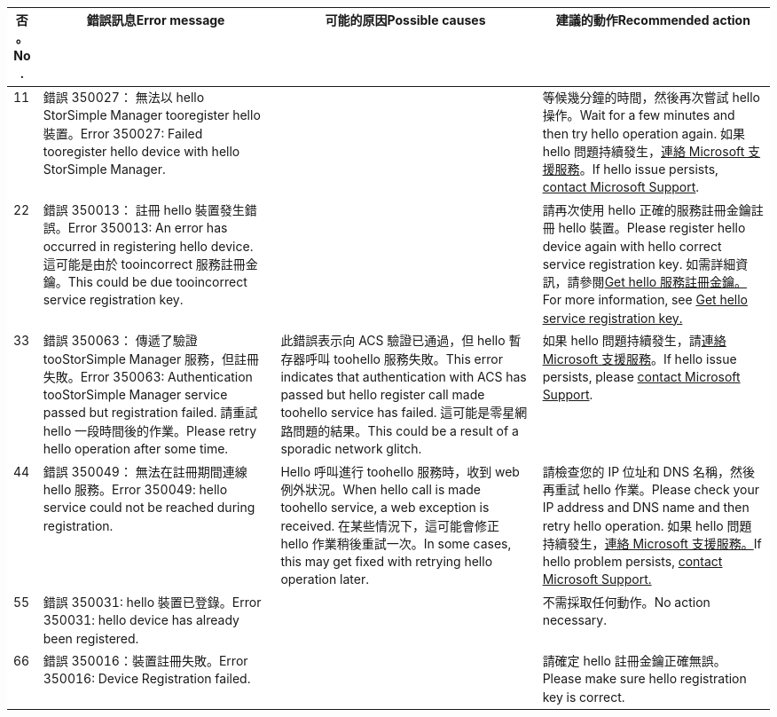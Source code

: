 | <span data-ttu-id="323a6-297">否。</span><span class="sxs-lookup"><span data-stu-id="323a6-297">No.</span></span> | <span data-ttu-id="323a6-298">錯誤訊息</span><span class="sxs-lookup"><span data-stu-id="323a6-298">Error message</span></span> | <span data-ttu-id="323a6-299">可能的原因</span><span class="sxs-lookup"><span data-stu-id="323a6-299">Possible causes</span></span> | <span data-ttu-id="323a6-300">建議的動作</span><span class="sxs-lookup"><span data-stu-id="323a6-300">Recommended action</span></span> |
| --- | --- | --- | --- |
| <span data-ttu-id="323a6-301">1</span><span class="sxs-lookup"><span data-stu-id="323a6-301">1</span></span> |<span data-ttu-id="323a6-302">錯誤 350027： 無法以 hello StorSimple Manager tooregister hello 裝置。</span><span class="sxs-lookup"><span data-stu-id="323a6-302">Error 350027: Failed tooregister hello device with hello StorSimple Manager.</span></span> | |<span data-ttu-id="323a6-303">等候幾分鐘的時間，然後再次嘗試 hello 操作。</span><span class="sxs-lookup"><span data-stu-id="323a6-303">Wait for a few minutes and then try hello operation again.</span></span> <span data-ttu-id="323a6-304">如果 hello 問題持續發生，[連絡 Microsoft 支援服務](storsimple-contact-microsoft-support.md)。</span><span class="sxs-lookup"><span data-stu-id="323a6-304">If hello issue persists, [contact Microsoft Support](storsimple-contact-microsoft-support.md).</span></span> |
| <span data-ttu-id="323a6-305">2</span><span class="sxs-lookup"><span data-stu-id="323a6-305">2</span></span> |<span data-ttu-id="323a6-306">錯誤 350013： 註冊 hello 裝置發生錯誤。</span><span class="sxs-lookup"><span data-stu-id="323a6-306">Error 350013: An error has occurred in registering hello device.</span></span> <span data-ttu-id="323a6-307">這可能是由於 tooincorrect 服務註冊金鑰。</span><span class="sxs-lookup"><span data-stu-id="323a6-307">This could be due tooincorrect service registration key.</span></span> | |<span data-ttu-id="323a6-308">請再次使用 hello 正確的服務註冊金鑰註冊 hello 裝置。</span><span class="sxs-lookup"><span data-stu-id="323a6-308">Please register hello device again with hello correct service registration key.</span></span> <span data-ttu-id="323a6-309">如需詳細資訊，請參閱[Get hello 服務註冊金鑰。](storsimple-manage-service.md#get-the-service-registration-key)</span><span class="sxs-lookup"><span data-stu-id="323a6-309">For more information, see [Get hello service registration key.](storsimple-manage-service.md#get-the-service-registration-key)</span></span> |
| <span data-ttu-id="323a6-310">3</span><span class="sxs-lookup"><span data-stu-id="323a6-310">3</span></span> |<span data-ttu-id="323a6-311">錯誤 350063： 傳遞了驗證 tooStorSimple Manager 服務，但註冊失敗。</span><span class="sxs-lookup"><span data-stu-id="323a6-311">Error 350063: Authentication tooStorSimple Manager service passed but registration failed.</span></span> <span data-ttu-id="323a6-312">請重試 hello 一段時間後的作業。</span><span class="sxs-lookup"><span data-stu-id="323a6-312">Please retry hello operation after some time.</span></span> |<span data-ttu-id="323a6-313">此錯誤表示向 ACS 驗證已通過，但 hello 暫存器呼叫 toohello 服務失敗。</span><span class="sxs-lookup"><span data-stu-id="323a6-313">This error indicates that authentication with ACS has passed but hello register call made toohello service has failed.</span></span> <span data-ttu-id="323a6-314">這可能是零星網路問題的結果。</span><span class="sxs-lookup"><span data-stu-id="323a6-314">This could be a result of a sporadic network glitch.</span></span> |<span data-ttu-id="323a6-315">如果 hello 問題持續發生，請[連絡 Microsoft 支援服務](storsimple-contact-microsoft-support.md)。</span><span class="sxs-lookup"><span data-stu-id="323a6-315">If hello issue persists, please [contact Microsoft Support](storsimple-contact-microsoft-support.md).</span></span> |
| <span data-ttu-id="323a6-316">4</span><span class="sxs-lookup"><span data-stu-id="323a6-316">4</span></span> |<span data-ttu-id="323a6-317">錯誤 350049： 無法在註冊期間連線 hello 服務。</span><span class="sxs-lookup"><span data-stu-id="323a6-317">Error 350049: hello service could not be reached during registration.</span></span> |<span data-ttu-id="323a6-318">Hello 呼叫進行 toohello 服務時，收到 web 例外狀況。</span><span class="sxs-lookup"><span data-stu-id="323a6-318">When hello call is made toohello service, a web exception is received.</span></span> <span data-ttu-id="323a6-319">在某些情況下，這可能會修正 hello 作業稍後重試一次。</span><span class="sxs-lookup"><span data-stu-id="323a6-319">In some cases, this may get fixed with retrying hello operation later.</span></span> |<span data-ttu-id="323a6-320">請檢查您的 IP 位址和 DNS 名稱，然後再重試 hello 作業。</span><span class="sxs-lookup"><span data-stu-id="323a6-320">Please check your IP address and DNS name and then retry hello operation.</span></span> <span data-ttu-id="323a6-321">如果 hello 問題持續發生，[連絡 Microsoft 支援服務。](storsimple-contact-microsoft-support.md)</span><span class="sxs-lookup"><span data-stu-id="323a6-321">If hello problem persists, [contact Microsoft Support.](storsimple-contact-microsoft-support.md)</span></span> |
| <span data-ttu-id="323a6-322">5</span><span class="sxs-lookup"><span data-stu-id="323a6-322">5</span></span> |<span data-ttu-id="323a6-323">錯誤 350031: hello 裝置已登錄。</span><span class="sxs-lookup"><span data-stu-id="323a6-323">Error 350031: hello device has already been registered.</span></span> | |<span data-ttu-id="323a6-324">不需採取任何動作。</span><span class="sxs-lookup"><span data-stu-id="323a6-324">No action necessary.</span></span> |
| <span data-ttu-id="323a6-325">6</span><span class="sxs-lookup"><span data-stu-id="323a6-325">6</span></span> |<span data-ttu-id="323a6-326">錯誤 350016：裝置註冊失敗。</span><span class="sxs-lookup"><span data-stu-id="323a6-326">Error 350016: Device Registration failed.</span></span> | |<span data-ttu-id="323a6-327">請確定 hello 註冊金鑰正確無誤。</span><span class="sxs-lookup"><span data-stu-id="323a6-327">Please make sure hello registration key is correct.</span></span> |